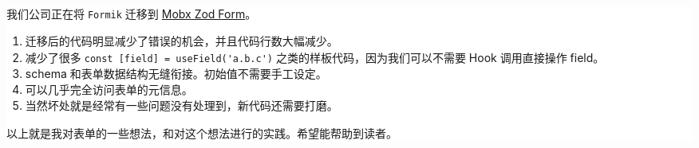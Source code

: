 我们公司正在将 `Formik` 迁移到 [Mobx Zod Form](https://mobx-zod-form.pages.dev/)。

1. 迁移后的代码明显减少了错误的机会，并且代码行数大幅减少。
2. 减少了很多 `const [field] = useField('a.b.c')` 之类的样板代码，因为我们可以不需要 Hook 调用直接操作 field。
3. schema 和表单数据结构无缝衔接。初始值不需要手工设定。
4. 可以几乎完全访问表单的元信息。
5. 当然坏处就是经常有一些问题没有处理到，新代码还需要打磨。
   
以上就是我对表单的一些想法，和对这个想法进行的实践。希望能帮助到读者。
